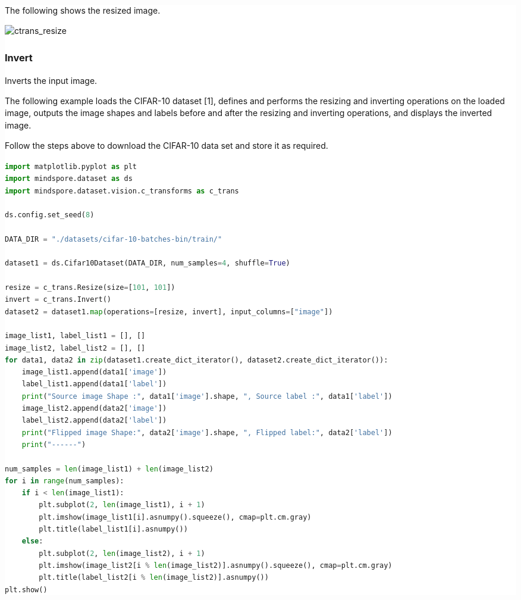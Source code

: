 The following shows the resized image.

![ctrans_resize](./images/ctrans_resize.png)

### Invert

Inverts the input image.

The following example loads the CIFAR-10 dataset [1], defines and performs the resizing and inverting operations on the loaded image, outputs the image shapes and labels before and after the resizing and inverting operations, and displays the inverted image.

Follow the steps above to download the CIFAR-10 data set and store it as required.

```python
import matplotlib.pyplot as plt
import mindspore.dataset as ds
import mindspore.dataset.vision.c_transforms as c_trans

ds.config.set_seed(8)

DATA_DIR = "./datasets/cifar-10-batches-bin/train/"

dataset1 = ds.Cifar10Dataset(DATA_DIR, num_samples=4, shuffle=True)

resize = c_trans.Resize(size=[101, 101])
invert = c_trans.Invert()
dataset2 = dataset1.map(operations=[resize, invert], input_columns=["image"])

image_list1, label_list1 = [], []
image_list2, label_list2 = [], []
for data1, data2 in zip(dataset1.create_dict_iterator(), dataset2.create_dict_iterator()):
    image_list1.append(data1['image'])
    label_list1.append(data1['label'])
    print("Source image Shape :", data1['image'].shape, ", Source label :", data1['label'])
    image_list2.append(data2['image'])
    label_list2.append(data2['label'])
    print("Flipped image Shape:", data2['image'].shape, ", Flipped label:", data2['label'])
    print("------")

num_samples = len(image_list1) + len(image_list2)
for i in range(num_samples):
    if i < len(image_list1):
        plt.subplot(2, len(image_list1), i + 1)
        plt.imshow(image_list1[i].asnumpy().squeeze(), cmap=plt.cm.gray)
        plt.title(label_list1[i].asnumpy())
    else:
        plt.subplot(2, len(image_list2), i + 1)
        plt.imshow(image_list2[i % len(image_list2)].asnumpy().squeeze(), cmap=plt.cm.gray)
        plt.title(label_list2[i % len(image_list2)].asnumpy())
plt.show()
```
